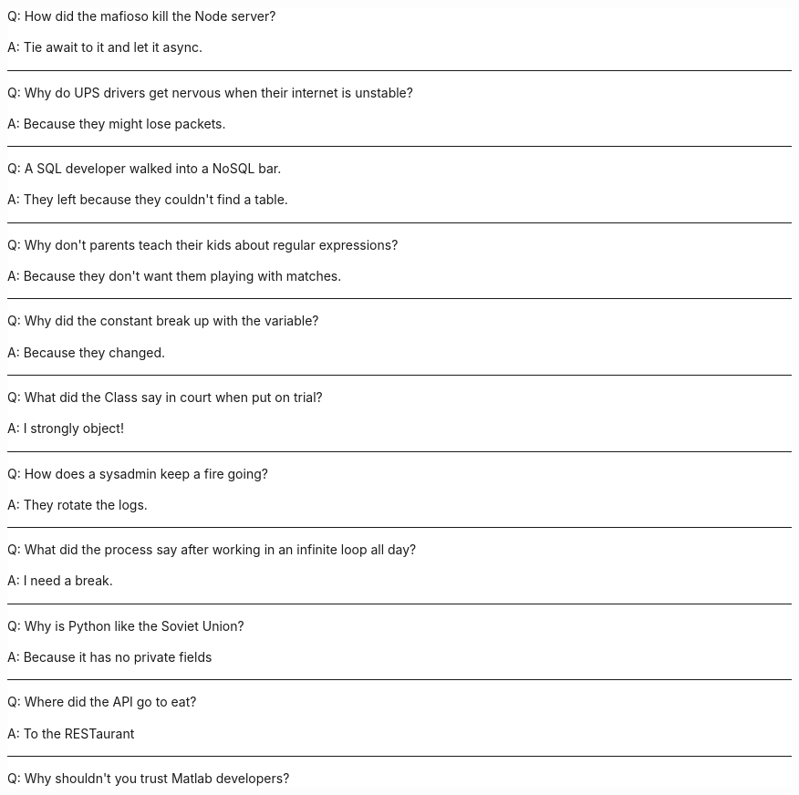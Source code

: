 
Q: How did the mafioso kill the Node server?

A: Tie await to it and let it async.

---

Q: Why do UPS drivers get nervous when their internet is unstable?

A: Because they might lose packets.

---

Q: A SQL developer walked into a NoSQL bar.

A: They left because they couldn't find a table.

---

Q: Why don't parents teach their kids about regular expressions?

A: Because they don't want them playing with matches.

---

Q: Why did the constant break up with the variable?

A: Because they changed.

---

Q: What did the Class say in court when put on trial?

A: I strongly object!

---

Q: How does a sysadmin keep a fire going?

A: They rotate the logs.

---

Q: What did the process say after working in an infinite loop all day?

A: I need a break.

---

Q: Why is Python like the Soviet Union?

A: Because it has no private fields

---

Q: Where did the API go to eat?

A: To the RESTaurant

---

Q: Why shouldn't you trust Matlab developers?
